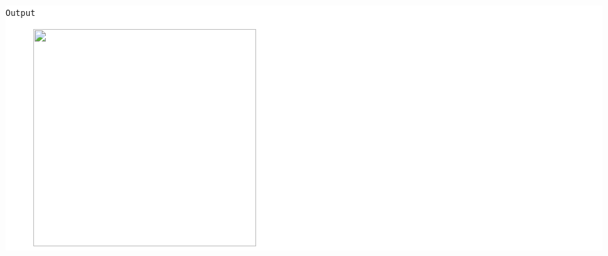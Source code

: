 
<pre class="wp-block-code"><code>Output</code></pre><figure class="wp-block-image size-large">

<img loading="lazy" width="321" height="314" src="http://blog.kaustubh.codes/imgs/wp-content/uploads/2020/11/image-20.png" alt="" class="wp-image-890" srcset="https://blog.kaustubh.codes/imgs/wp-content/uploads/2020/11/image-20.png 321w, https://blog.kaustubh.codes/imgs/wp-content/uploads/2020/11/image-20-300x293.png 300w" sizes="(max-width: 321px) 100vw, 321px" /> 